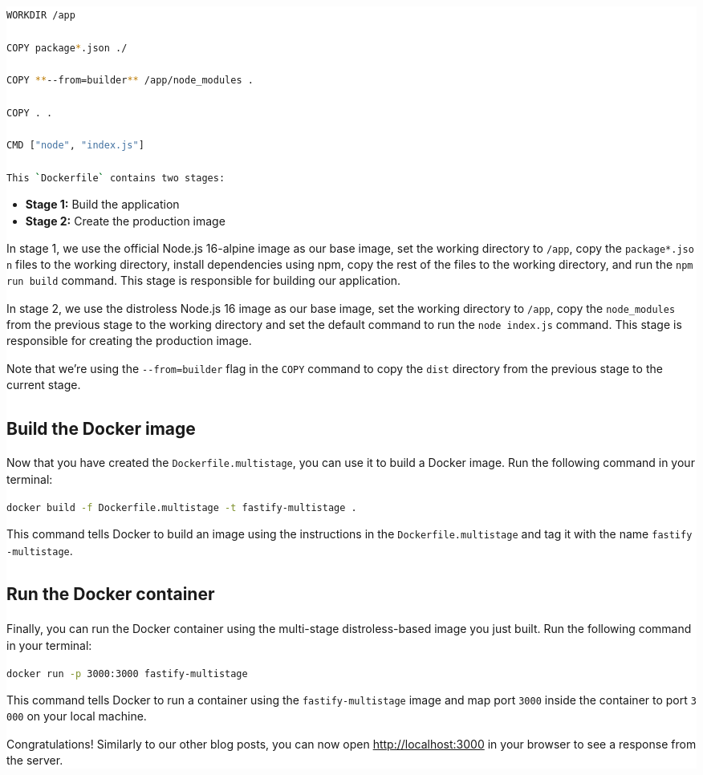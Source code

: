 ```sh
WORKDIR /app  
  
COPY package*.json ./  
  
COPY **--from=builder** /app/node_modules .  
  
COPY . .  
  
CMD ["node", "index.js"]

This `Dockerfile` contains two stages:

```

*   **Stage 1:** Build the application
*   **Stage 2:** Create the production image

In stage 1, we use the official Node.js 16-alpine image as our base image, set the working directory to `/app`, copy the `package*.json` files to the working directory, install dependencies using npm, copy the rest of the files to the working directory, and run the `npm run build` command. This stage is responsible for building our application.

In stage 2, we use the distroless Node.js 16 image as our base image, set the working directory to `/app`, copy the `node_modules` from the previous stage to the working directory and set the default command to run the `node index.js` command. This stage is responsible for creating the production image.

Note that we’re using the `--from=builder` flag in the `COPY` command to copy the `dist` directory from the previous stage to the current stage.

Build the Docker image
----------------------

Now that you have created the `Dockerfile.multistage`, you can use it to build a Docker image. Run the following command in your terminal:

```sh
docker build -f Dockerfile.multistage -t fastify-multistage .
```

This command tells Docker to build an image using the instructions in the `Dockerfile.multistage` and tag it with the name `fastify-multistage`.

Run the Docker container
------------------------

Finally, you can run the Docker container using the multi-stage distroless-based image you just built. Run the following command in your terminal:

```sh
docker run -p 3000:3000 fastify-multistage
```

This command tells Docker to run a container using the `fastify-multistage` image and map port `3000` inside the container to port `3000` on your local machine.

Congratulations! Similarly to our other blog posts, you can now open [http://localhost:3000](http://localhost:3000) in your browser to see a response from the server.
